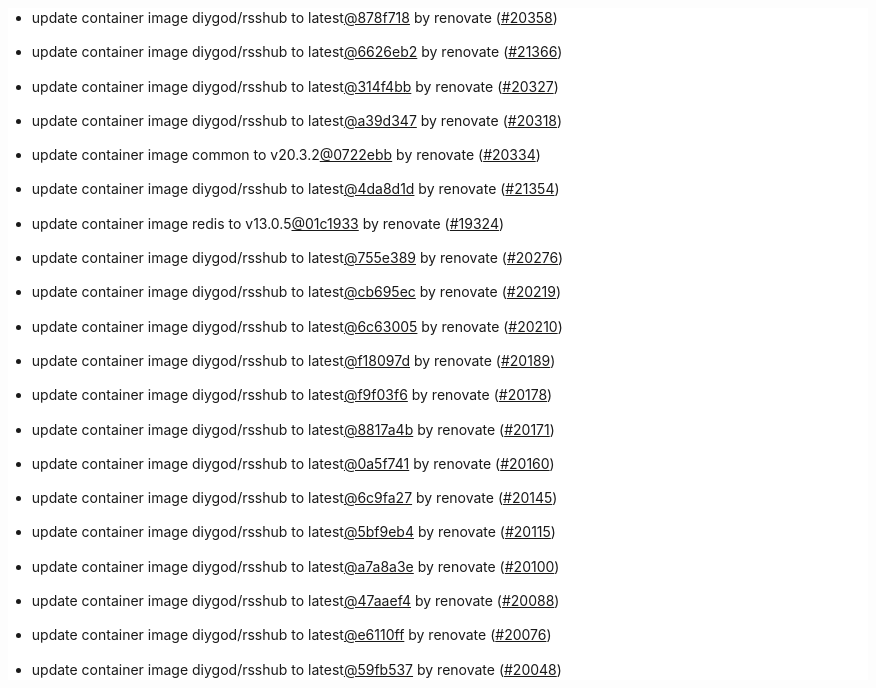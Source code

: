 - update container image diygod/rsshub to latest[@878f718](https://github.com/878f718) by renovate ([#20358](https://github.com/truecharts/charts/issues/20358))

- update container image diygod/rsshub to latest[@6626eb2](https://github.com/6626eb2) by renovate ([#21366](https://github.com/truecharts/charts/issues/21366))

- update container image diygod/rsshub to latest[@314f4bb](https://github.com/314f4bb) by renovate ([#20327](https://github.com/truecharts/charts/issues/20327))

- update container image diygod/rsshub to latest[@a39d347](https://github.com/a39d347) by renovate ([#20318](https://github.com/truecharts/charts/issues/20318))

- update container image common to v20.3.2[@0722ebb](https://github.com/0722ebb) by renovate ([#20334](https://github.com/truecharts/charts/issues/20334))

- update container image diygod/rsshub to latest[@4da8d1d](https://github.com/4da8d1d) by renovate ([#21354](https://github.com/truecharts/charts/issues/21354))

- update container image redis to v13.0.5[@01c1933](https://github.com/01c1933) by renovate ([#19324](https://github.com/truecharts/charts/issues/19324))

- update container image diygod/rsshub to latest[@755e389](https://github.com/755e389) by renovate ([#20276](https://github.com/truecharts/charts/issues/20276))

- update container image diygod/rsshub to latest[@cb695ec](https://github.com/cb695ec) by renovate ([#20219](https://github.com/truecharts/charts/issues/20219))

- update container image diygod/rsshub to latest[@6c63005](https://github.com/6c63005) by renovate ([#20210](https://github.com/truecharts/charts/issues/20210))

- update container image diygod/rsshub to latest[@f18097d](https://github.com/f18097d) by renovate ([#20189](https://github.com/truecharts/charts/issues/20189))

- update container image diygod/rsshub to latest[@f9f03f6](https://github.com/f9f03f6) by renovate ([#20178](https://github.com/truecharts/charts/issues/20178))

- update container image diygod/rsshub to latest[@8817a4b](https://github.com/8817a4b) by renovate ([#20171](https://github.com/truecharts/charts/issues/20171))

- update container image diygod/rsshub to latest[@0a5f741](https://github.com/0a5f741) by renovate ([#20160](https://github.com/truecharts/charts/issues/20160))

- update container image diygod/rsshub to latest[@6c9fa27](https://github.com/6c9fa27) by renovate ([#20145](https://github.com/truecharts/charts/issues/20145))

- update container image diygod/rsshub to latest[@5bf9eb4](https://github.com/5bf9eb4) by renovate ([#20115](https://github.com/truecharts/charts/issues/20115))

- update container image diygod/rsshub to latest[@a7a8a3e](https://github.com/a7a8a3e) by renovate ([#20100](https://github.com/truecharts/charts/issues/20100))

- update container image diygod/rsshub to latest[@47aaef4](https://github.com/47aaef4) by renovate ([#20088](https://github.com/truecharts/charts/issues/20088))

- update container image diygod/rsshub to latest[@e6110ff](https://github.com/e6110ff) by renovate ([#20076](https://github.com/truecharts/charts/issues/20076))

- update container image diygod/rsshub to latest[@59fb537](https://github.com/59fb537) by renovate ([#20048](https://github.com/truecharts/charts/issues/20048))
